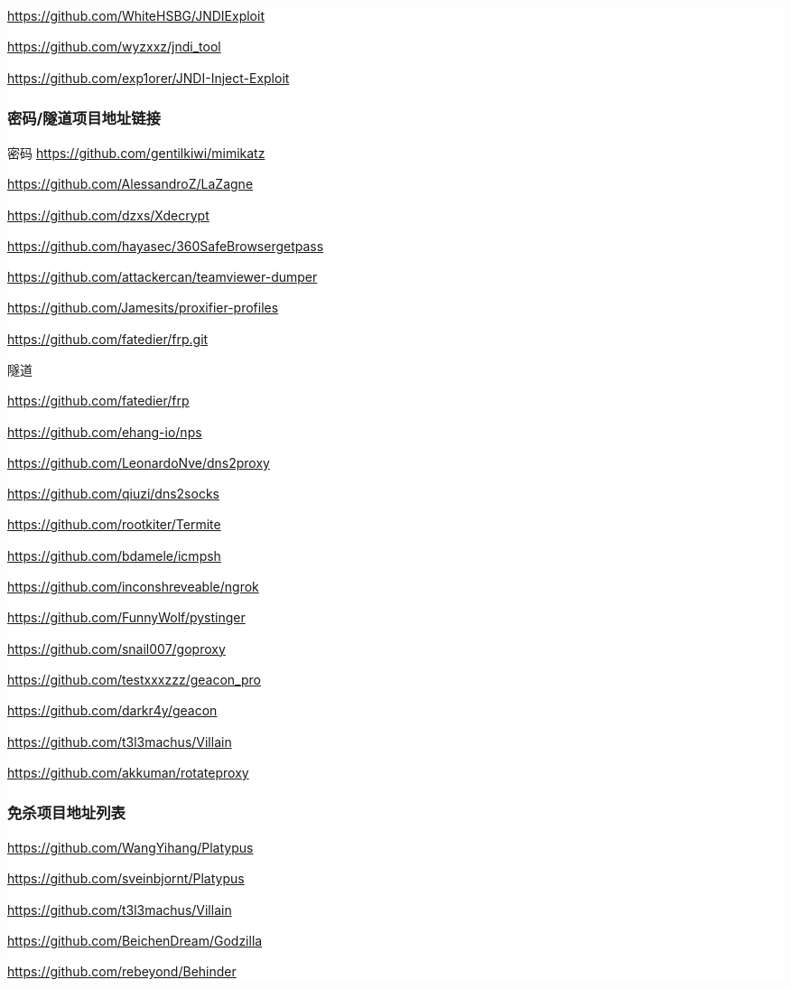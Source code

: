 https://github.com/WhiteHSBG/JNDIExploit

https://github.com/wyzxxz/jndi_tool

https://github.com/exp1orer/JNDI-Inject-Exploit

### 密码/隧道项目地址链接

密码
https://github.com/gentilkiwi/mimikatz

https://github.com/AlessandroZ/LaZagne

https://github.com/dzxs/Xdecrypt

https://github.com/hayasec/360SafeBrowsergetpass

https://github.com/attackercan/teamviewer-dumper

https://github.com/Jamesits/proxifier-profiles

https://github.com/fatedier/frp.git

隧道

https://github.com/fatedier/frp

https://github.com/ehang-io/nps

https://github.com/LeonardoNve/dns2proxy

https://github.com/qiuzi/dns2socks

https://github.com/rootkiter/Termite

https://github.com/bdamele/icmpsh

https://github.com/inconshreveable/ngrok

https://github.com/FunnyWolf/pystinger

https://github.com/snail007/goproxy

https://github.com/testxxxzzz/geacon_pro

https://github.com/darkr4y/geacon

https://github.com/t3l3machus/Villain

https://github.com/akkuman/rotateproxy


### 免杀项目地址列表

https://github.com/WangYihang/Platypus

https://github.com/sveinbjornt/Platypus

https://github.com/t3l3machus/Villain

https://github.com/BeichenDream/Godzilla

https://github.com/rebeyond/Behinder

